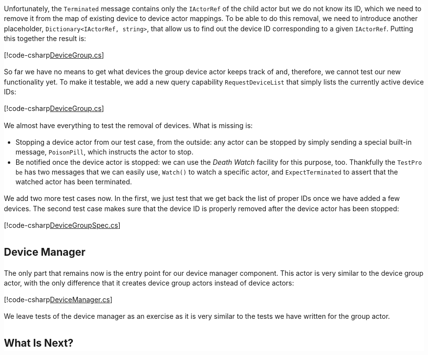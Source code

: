 Unfortunately, the `Terminated` message contains only the `IActorRef` of the child actor but we do not know
its ID, which we need to remove it from the map of existing device to device actor mappings. To be able to do this removal, we
need to introduce another placeholder, `Dictionary<IActorRef, string>`, that allow us to find out the device ID corresponding to a given `IActorRef`. Putting
this together the result is:

[!code-csharp[DeviceGroup.cs](../../../src/core/Akka.Docs.Tutorials/Tutorial3/DeviceGroupInProgress.cs?name=device-group-remove)]

So far we have no means to get what devices the group device actor keeps track of and, therefore, we cannot test our
new functionality yet. To make it testable, we add a new query capability `RequestDeviceList` that simply lists the currently active
device IDs:

[!code-csharp[DeviceGroup.cs](../../../src/core/Akka.Docs.Tutorials/Tutorial3/DeviceGroup.cs?name=device-group-full)]

We almost have everything to test the removal of devices. What is missing is:

* Stopping a device actor from our test case, from the outside: any actor can be stopped by simply sending a special
   built-in message, `PoisonPill`, which instructs the actor to stop.
* Be notified once the device actor is stopped: we can use the _Death Watch_ facility for this purpose, too. Thankfully
   the `TestProbe` has two messages that we can easily use, `Watch()` to watch a specific actor, and `ExpectTerminated`
   to assert that the watched actor has been terminated.

We add two more test cases now. In the first, we just test that we get back the list of proper IDs once we have added
a few devices. The second test case makes sure that the device ID is properly removed after the device actor has
 been stopped:

[!code-csharp[DeviceGroupSpec.cs](../../../src/core/Akka.Docs.Tutorials/Tutorial3/DeviceGroupSpec.cs?name=device-group-list-terminate-test)]

## Device Manager

The only part that remains now is the entry point for our device manager component. This actor is very similar to
the device group actor, with the only difference that it creates device group actors instead of device actors:

[!code-csharp[DeviceManager.cs](../../../src/core/Akka.Docs.Tutorials/Tutorial3/DeviceManager.cs?name=device-manager-full)]

We leave tests of the device manager as an exercise as it is very similar to the tests we have written for the group
actor.

## What Is Next?
